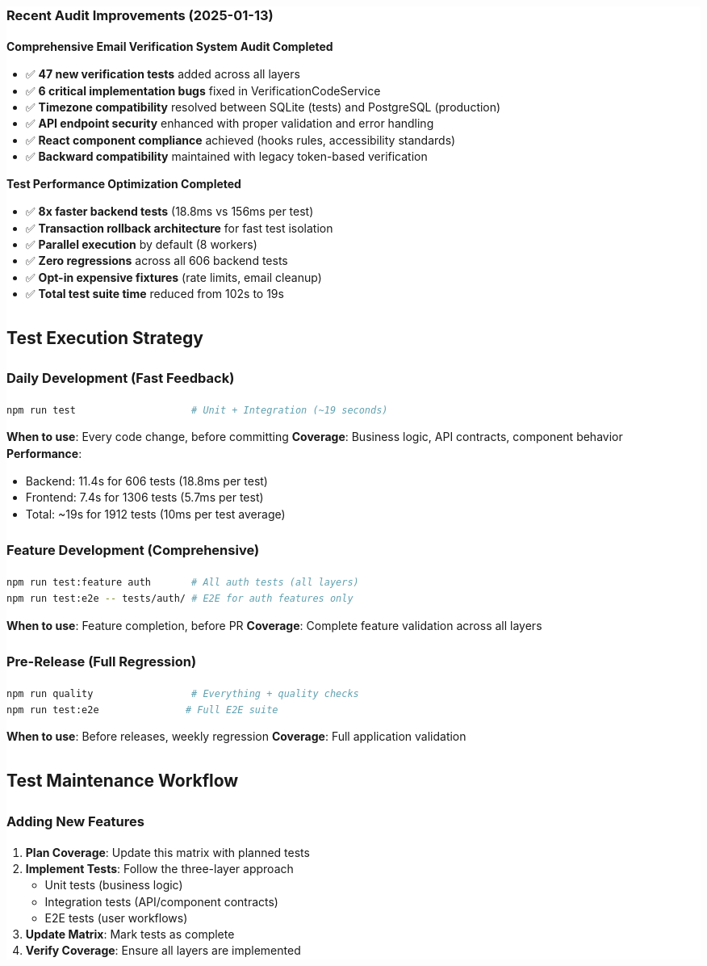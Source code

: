 ### Recent Audit Improvements (2025-01-13)
**Comprehensive Email Verification System Audit Completed**
- ✅ **47 new verification tests** added across all layers
- ✅ **6 critical implementation bugs** fixed in VerificationCodeService  
- ✅ **Timezone compatibility** resolved between SQLite (tests) and PostgreSQL (production)
- ✅ **API endpoint security** enhanced with proper validation and error handling
- ✅ **React component compliance** achieved (hooks rules, accessibility standards)
- ✅ **Backward compatibility** maintained with legacy token-based verification

**Test Performance Optimization Completed**
- ✅ **8x faster backend tests** (18.8ms vs 156ms per test)
- ✅ **Transaction rollback architecture** for fast test isolation
- ✅ **Parallel execution** by default (8 workers)
- ✅ **Zero regressions** across all 606 backend tests
- ✅ **Opt-in expensive fixtures** (rate limits, email cleanup)
- ✅ **Total test suite time** reduced from 102s to 19s

## Test Execution Strategy

### Daily Development (Fast Feedback)
```bash
npm run test                    # Unit + Integration (~19 seconds)
```
**When to use**: Every code change, before committing
**Coverage**: Business logic, API contracts, component behavior
**Performance**: 
- Backend: 11.4s for 606 tests (18.8ms per test)
- Frontend: 7.4s for 1306 tests (5.7ms per test)
- Total: ~19s for 1912 tests (10ms per test average)

### Feature Development (Comprehensive)
```bash
npm run test:feature auth       # All auth tests (all layers)
npm run test:e2e -- tests/auth/ # E2E for auth features only
```
**When to use**: Feature completion, before PR
**Coverage**: Complete feature validation across all layers

### Pre-Release (Full Regression)
```bash
npm run quality                 # Everything + quality checks
npm run test:e2e               # Full E2E suite
```
**When to use**: Before releases, weekly regression
**Coverage**: Full application validation

## Test Maintenance Workflow

### Adding New Features
1. **Plan Coverage**: Update this matrix with planned tests
2. **Implement Tests**: Follow the three-layer approach
   - Unit tests (business logic)
   - Integration tests (API/component contracts)  
   - E2E tests (user workflows)
3. **Update Matrix**: Mark tests as complete
4. **Verify Coverage**: Ensure all layers are implemented
